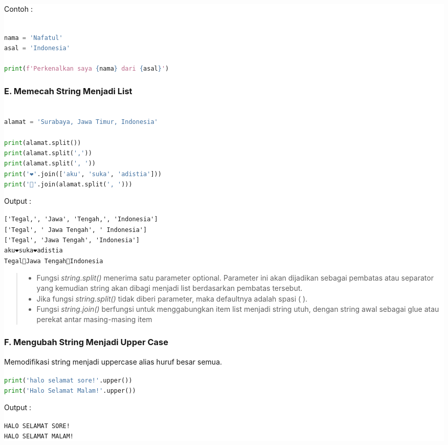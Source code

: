 Contoh :

```py

nama = 'Nafatul'
asal = 'Indonesia'

print(f'Perkenalkan saya {nama} dari {asal}')

```

### E. Memecah String Menjadi List

```py

alamat = 'Surabaya, Jawa Timur, Indonesia'

print(alamat.split())
print(alamat.split(','))
print(alamat.split(', '))
print('❤️'.join(['aku', 'suka', 'adistia']))
print('🦖'.join(alamat.split(', ')))

```

Output :

```
['Tegal,', 'Jawa', 'Tengah,', 'Indonesia']
['Tegal', ' Jawa Tengah', ' Indonesia']
['Tegal', 'Jawa Tengah', 'Indonesia']
aku❤️suka❤️adistia
Tegal🦖Jawa Tengah🦖Indonesia
```

> - Fungsi *string.split()* menerima satu parameter optional. Parameter ini akan dijadikan 
  sebagai pembatas atau separator yang kemudian string akan dibagi menjadi list berdasarkan pembatas tersebut.
> - Jika fungsi *string.split()* tidak diberi parameter, maka defaultnya adalah spasi ( ).
> - Fungsi *string.join()* berfungsi untuk menggabungkan item list menjadi string utuh,  dengan string awal sebagai glue atau perekat antar masing-masing item

### F. Mengubah String Menjadi Upper Case  
Memodifikasi string menjadi uppercase alias huruf besar semua.

```py
print('halo selamat sore!'.upper())
print('Halo Selamat Malam!'.upper())
```

Output :  
```
HALO SELAMAT SORE!
HALO SELAMAT MALAM!
```

